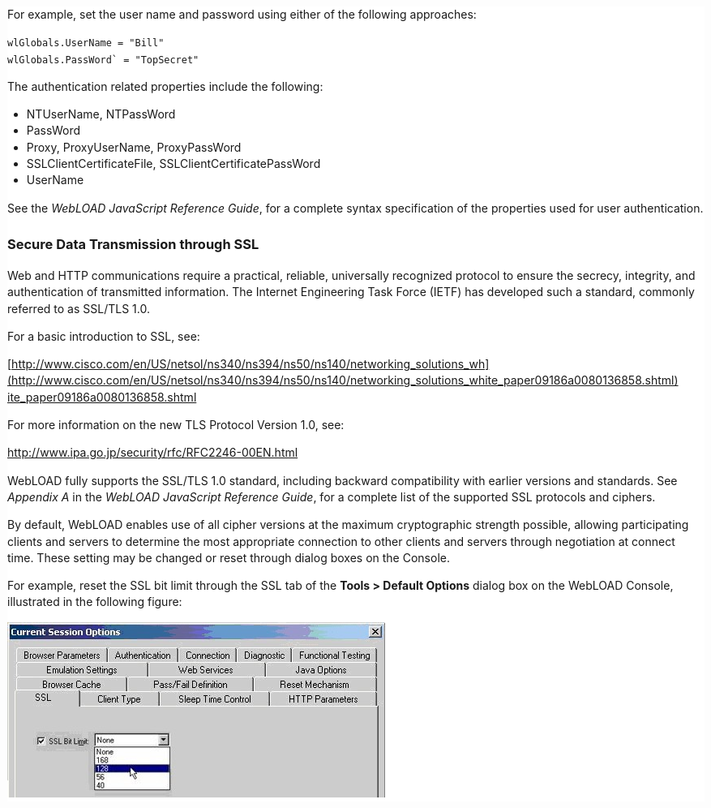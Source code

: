 For example, set the user name and password using either of the following approaches:

```
wlGlobals.UserName = "Bill" 
wlGlobals.PassWord` = "TopSecret"
```



The authentication related properties include the following:

- NTUserName, NTPassWord
- PassWord
- Proxy, ProxyUserName, ProxyPassWord
- SSLClientCertificateFile, SSLClientCertificatePassWord
- UserName

See the *WebLOAD JavaScript Reference Guide*, for a complete syntax specification of the properties used for user authentication.

### Secure Data Transmission through SSL
Web and HTTP communications require a practical, reliable, universally recognized protocol to ensure the secrecy, integrity, and authentication of transmitted information. The Internet Engineering Task Force (IETF) has developed such a standard, commonly referred to as SSL/TLS 1.0.

For a basic introduction to SSL, see:

[http://www.cisco.com/en/US/netsol/ns340/ns394/ns50/ns140/networking_solutions_wh](http://www.cisco.com/en/US/netsol/ns340/ns394/ns50/ns140/networking_solutions_white_paper09186a0080136858.shtml) [ite_paper09186a0080136858.shtml](http://www.cisco.com/en/US/netsol/ns340/ns394/ns50/ns140/networking_solutions_white_paper09186a0080136858.shtml)

For more information on the new TLS Protocol Version 1.0, see:

 <http://www.ipa.go.jp/security/rfc/RFC2246-00EN.html>

WebLOAD fully supports the SSL/TLS 1.0 standard, including backward compatibility with earlier versions and standards. See *Appendix A* in the *WebLOAD JavaScript Reference Guide*, for a complete list of the supported SSL protocols and ciphers.

By default, WebLOAD enables use of all cipher versions at the maximum cryptographic strength possible, allowing participating clients and servers to determine the most appropriate connection to other clients and servers through negotiation at connect time. These setting may be changed or reset through dialog boxes on the Console.



For example, reset the SSL bit limit through the SSL tab of the **Tools > Default Options** dialog box on the WebLOAD Console, illustrated in the following figure:

![Resetting SSL Bit Limit](../images/script_guide_038.jpeg)
